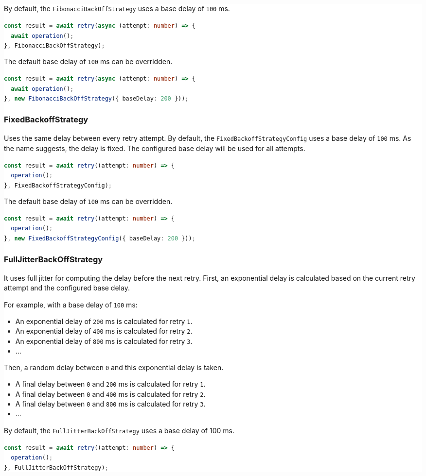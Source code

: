 By default, the `FibonacciBackOffStrategy` uses a base delay of `100` ms.

```ts
const result = await retry(async (attempt: number) => {
  await operation();
}, FibonacciBackOffStrategy);
```

The default base delay of `100` ms can be overridden.

```ts
const result = await retry(async (attempt: number) => {
  await operation();
}, new FibonacciBackOffStrategy({ baseDelay: 200 }));
```

### FixedBackoffStrategy

Uses the same delay between every retry attempt. By default, the `FixedBackoffStrategyConfig` uses a base delay of `100` ms. As the name suggests, the delay is fixed. The configured base delay will be used for all attempts.

```ts
const result = await retry((attempt: number) => {
  operation();
}, FixedBackoffStrategyConfig);
```

The default base delay of `100` ms can be overridden.

```ts
const result = await retry((attempt: number) => {
  operation();
}, new FixedBackoffStrategyConfig({ baseDelay: 200 }));
```

### FullJitterBackOffStrategy

It uses full jitter for computing the delay before the next retry. First, an exponential delay is calculated based on the current retry attempt and the configured base delay.

For example, with a base delay of `100` ms:

- An exponential delay of `200` ms is calculated for retry `1`.
- An exponential delay of `400` ms is calculated for retry `2`.
- An exponential delay of `800` ms is calculated for retry `3`.
- ...

Then, a random delay between `0` and this exponential delay is taken.

- A final delay between `0` and `200` ms is calculated for retry `1`.
- A final delay between `0` and `400` ms is calculated for retry `2`.
- A final delay between `0` and `800` ms is calculated for retry `3`.
- ...

By default, the `FullJitterBackOffStrategy` uses a base delay of 100 ms.

```ts
const result = await retry((attempt: number) => {
  operation();
}, FullJitterBackOffStrategy);
```
